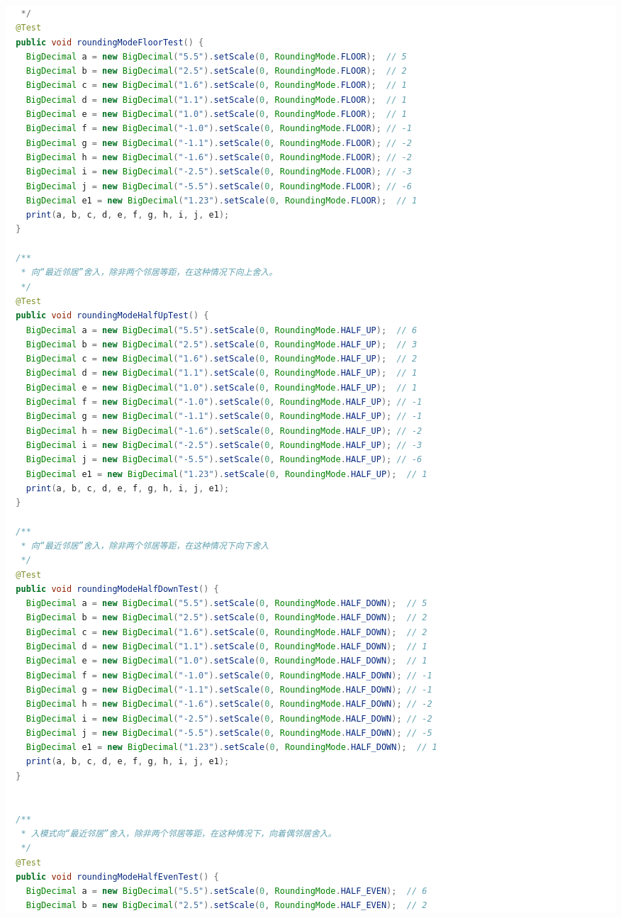 ```java
   */
  @Test
  public void roundingModeFloorTest() {
    BigDecimal a = new BigDecimal("5.5").setScale(0, RoundingMode.FLOOR);  // 5
    BigDecimal b = new BigDecimal("2.5").setScale(0, RoundingMode.FLOOR);  // 2
    BigDecimal c = new BigDecimal("1.6").setScale(0, RoundingMode.FLOOR);  // 1
    BigDecimal d = new BigDecimal("1.1").setScale(0, RoundingMode.FLOOR);  // 1
    BigDecimal e = new BigDecimal("1.0").setScale(0, RoundingMode.FLOOR);  // 1
    BigDecimal f = new BigDecimal("-1.0").setScale(0, RoundingMode.FLOOR); // -1
    BigDecimal g = new BigDecimal("-1.1").setScale(0, RoundingMode.FLOOR); // -2
    BigDecimal h = new BigDecimal("-1.6").setScale(0, RoundingMode.FLOOR); // -2
    BigDecimal i = new BigDecimal("-2.5").setScale(0, RoundingMode.FLOOR); // -3
    BigDecimal j = new BigDecimal("-5.5").setScale(0, RoundingMode.FLOOR); // -6
    BigDecimal e1 = new BigDecimal("1.23").setScale(0, RoundingMode.FLOOR);  // 1
    print(a, b, c, d, e, f, g, h, i, j, e1);
  }

  /**
   * 向“最近邻居”舍入，除非两个邻居等距，在这种情况下向上舍入。
   */
  @Test
  public void roundingModeHalfUpTest() {
    BigDecimal a = new BigDecimal("5.5").setScale(0, RoundingMode.HALF_UP);  // 6
    BigDecimal b = new BigDecimal("2.5").setScale(0, RoundingMode.HALF_UP);  // 3
    BigDecimal c = new BigDecimal("1.6").setScale(0, RoundingMode.HALF_UP);  // 2
    BigDecimal d = new BigDecimal("1.1").setScale(0, RoundingMode.HALF_UP);  // 1
    BigDecimal e = new BigDecimal("1.0").setScale(0, RoundingMode.HALF_UP);  // 1
    BigDecimal f = new BigDecimal("-1.0").setScale(0, RoundingMode.HALF_UP); // -1
    BigDecimal g = new BigDecimal("-1.1").setScale(0, RoundingMode.HALF_UP); // -1
    BigDecimal h = new BigDecimal("-1.6").setScale(0, RoundingMode.HALF_UP); // -2
    BigDecimal i = new BigDecimal("-2.5").setScale(0, RoundingMode.HALF_UP); // -3
    BigDecimal j = new BigDecimal("-5.5").setScale(0, RoundingMode.HALF_UP); // -6
    BigDecimal e1 = new BigDecimal("1.23").setScale(0, RoundingMode.HALF_UP);  // 1
    print(a, b, c, d, e, f, g, h, i, j, e1);
  }

  /**
   * 向“最近邻居”舍入，除非两个邻居等距，在这种情况下向下舍入
   */
  @Test
  public void roundingModeHalfDownTest() {
    BigDecimal a = new BigDecimal("5.5").setScale(0, RoundingMode.HALF_DOWN);  // 5
    BigDecimal b = new BigDecimal("2.5").setScale(0, RoundingMode.HALF_DOWN);  // 2
    BigDecimal c = new BigDecimal("1.6").setScale(0, RoundingMode.HALF_DOWN);  // 2
    BigDecimal d = new BigDecimal("1.1").setScale(0, RoundingMode.HALF_DOWN);  // 1
    BigDecimal e = new BigDecimal("1.0").setScale(0, RoundingMode.HALF_DOWN);  // 1
    BigDecimal f = new BigDecimal("-1.0").setScale(0, RoundingMode.HALF_DOWN); // -1
    BigDecimal g = new BigDecimal("-1.1").setScale(0, RoundingMode.HALF_DOWN); // -1
    BigDecimal h = new BigDecimal("-1.6").setScale(0, RoundingMode.HALF_DOWN); // -2
    BigDecimal i = new BigDecimal("-2.5").setScale(0, RoundingMode.HALF_DOWN); // -2
    BigDecimal j = new BigDecimal("-5.5").setScale(0, RoundingMode.HALF_DOWN); // -5
    BigDecimal e1 = new BigDecimal("1.23").setScale(0, RoundingMode.HALF_DOWN);  // 1
    print(a, b, c, d, e, f, g, h, i, j, e1);
  }


  /**
   * 入模式向“最近邻居”舍入，除非两个邻居等距，在这种情况下，向着偶邻居舍入。
   */
  @Test
  public void roundingModeHalfEvenTest() {
    BigDecimal a = new BigDecimal("5.5").setScale(0, RoundingMode.HALF_EVEN);  // 6
    BigDecimal b = new BigDecimal("2.5").setScale(0, RoundingMode.HALF_EVEN);  // 2
```